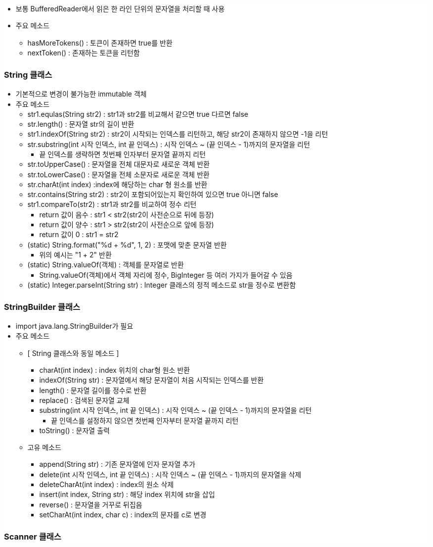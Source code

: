 - 보통 BufferedReader에서 읽은 한 라인 단위의 문자열을 처리할 때 사용

- 주요 메소드

  - hasMoreTokens() : 토큰이 존재하면 true를 반환
  - nextToken() : 존재하는 토큰을 리턴함

### String 클래스

- 기본적으로 변경이 불가능한 immutable 객체
- 주요 메소드
  - str1.equlas(String str2) : str1과 str2를 비교해서 같으면 true 다르면 false
  - str.length() : 문자열 str의 길이 반환
  - str1.indexOf(String str2) : str2이 시작되는 인덱스를 리턴하고, 해당 str2이 존재하지 않으면 -1을 리턴
  - str.substring(int 시작 인덱스, int 끝 인덱스) : 시작 인덱스 ~ (끝 인덱스 - 1)까지의 문자열을 리턴
    - 끝 인덱스를 생략하면 첫번째 인자부터 문자열 끝까지 리턴
  - str.toUpperCase() : 문자열을 전체 대문자로 새로운 객체 반환
  - str.toLowerCase() : 문자열을 전체 소문자로 새로운 객체 반환
  - str.charAt(int index) :index에 해당하는 char 형 원소를 반환
  - str.contains(String str2) : str2이 포함되어있는지 확인하여 있으면 true 아니면 false
  - str1.compareTo(str2) : str1과 str2를 비교하여 정수 리턴
    - return 값이 음수 : str1 < str2(str2이 사전순으로 뒤에 등장)
    - return 값이 양수 : str1 > str2(str2이 사전순으로 앞에 등장)
    - return 값이 0 : str1 = str2
  - (static) String.format("%d + %d", 1, 2) : 포맷에 맞춘 문자열 반환
    - 위의 예시는 "1 + 2" 반환
  - (static) String.valueOf(객체) : 객체를 문자열로 반환
    - String.valueOf(객체)에서 객체 자리에 정수, BigInteger 등 여러 가지가 들어갈 수 있음
  - (static) Integer.parseInt(String str) : Integer 클래스의 정적 메소드로 str을 정수로 변환함

### StringBuilder 클래스

- import java.lang.StringBuilder가 필요
- 주요 메소드
  - [ String 클래스와 동일 메소드 ]

    - charAt(int index) : index 위치의 char형 원소 반환 
    - indexOf(String str) : 문자열에서 해당 문자열이 처음 시작되는 인덱스를 반환
    - length() : 문자열 길이를 정수로 반환
    - replace() : 검색된 문자열 교체
    - substring(int 시작 인덱스, int 끝 인덱스) : 시작 인덱스 ~ (끝 인덱스 - 1)까지의 문자열을 리턴
      - 끝 인덱스를 설정하지 않으면 첫번째 인자부터 문자열 끝까지 리턴
    - toString() : 문자열 출력
  - 고유 메소드
    - append(String str) : 기존 문자열에 인자 문자열 추가
    - delete(int 시작 인덱스, int 끝 인덱스) : 시작 인덱스 ~ (끝 인덱스 - 1)까지의 문자열을 삭제
    - deleteCharAt(int index) : index의 원소 삭제
    - insert(int index, String str) : 해당 index 위치에 str을 삽입 
    - reverse() : 문자열을 거꾸로 뒤집음
    - setCharAt(int index, char c) : index의 문자를 c로 변경

### Scanner 클래스
